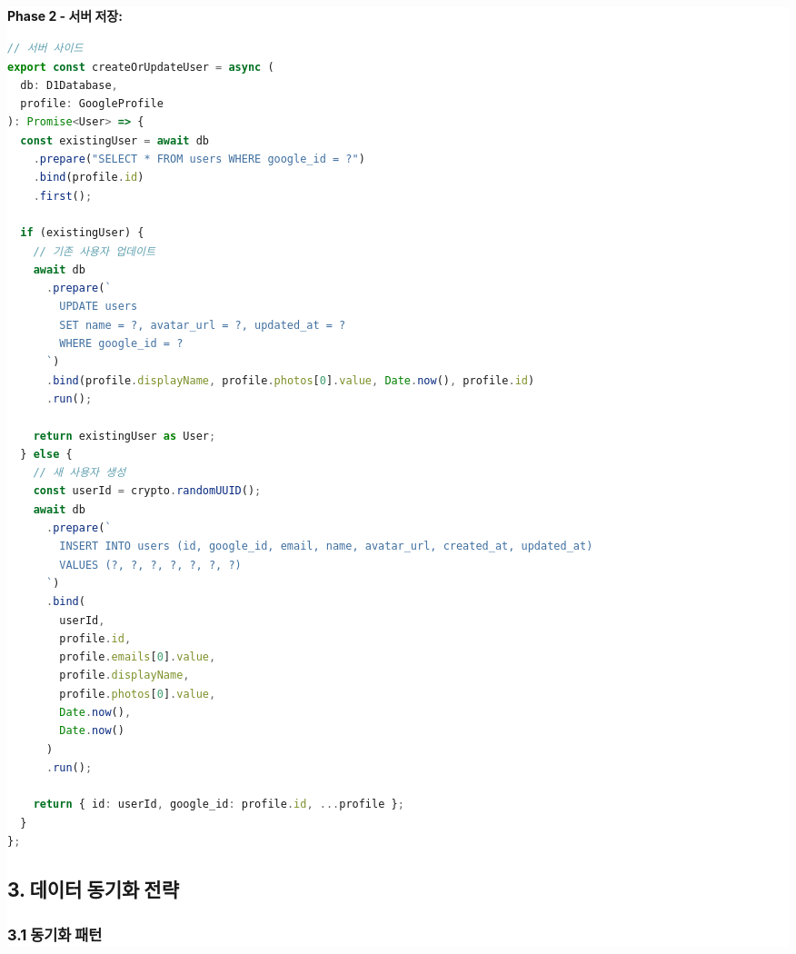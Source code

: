 **Phase 2 - 서버 저장:**
```typescript
// 서버 사이드
export const createOrUpdateUser = async (
  db: D1Database, 
  profile: GoogleProfile
): Promise<User> => {
  const existingUser = await db
    .prepare("SELECT * FROM users WHERE google_id = ?")
    .bind(profile.id)
    .first();

  if (existingUser) {
    // 기존 사용자 업데이트
    await db
      .prepare(`
        UPDATE users 
        SET name = ?, avatar_url = ?, updated_at = ?
        WHERE google_id = ?
      `)
      .bind(profile.displayName, profile.photos[0].value, Date.now(), profile.id)
      .run();
    
    return existingUser as User;
  } else {
    // 새 사용자 생성
    const userId = crypto.randomUUID();
    await db
      .prepare(`
        INSERT INTO users (id, google_id, email, name, avatar_url, created_at, updated_at)
        VALUES (?, ?, ?, ?, ?, ?, ?)
      `)
      .bind(
        userId,
        profile.id,
        profile.emails[0].value,
        profile.displayName,
        profile.photos[0].value,
        Date.now(),
        Date.now()
      )
      .run();
    
    return { id: userId, google_id: profile.id, ...profile };
  }
};
```

## 3. 데이터 동기화 전략

### 3.1 동기화 패턴
